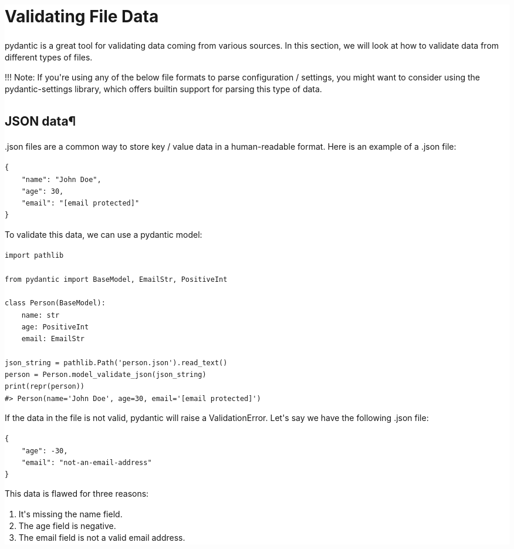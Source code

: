 # Validating File Data

pydantic is a great tool for validating data coming from various sources. In this section, we will look at how to validate data from different types of files.

!!! Note: If you're using any of the below file formats to parse configuration / settings, you might want to consider using the pydantic-settings library, which offers builtin support for parsing this type of data.

## JSON data¶

.json files are a common way to store key / value data in a human-readable format. Here is an example of a .json file:

```
{
    "name": "John Doe",
    "age": 30,
    "email": "[email protected]"
}
```

To validate this data, we can use a pydantic model:

```
import pathlib

from pydantic import BaseModel, EmailStr, PositiveInt

class Person(BaseModel):
    name: str
    age: PositiveInt
    email: EmailStr

json_string = pathlib.Path('person.json').read_text()
person = Person.model_validate_json(json_string)
print(repr(person))
#> Person(name='John Doe', age=30, email='[email protected]')
```

If the data in the file is not valid, pydantic will raise a ValidationError. Let's say we have the following .json file:

```
{
    "age": -30,
    "email": "not-an-email-address"
}
```

This data is flawed for three reasons:

1. It's missing the name field.
2. The age field is negative.
3. The email field is not a valid email address.
